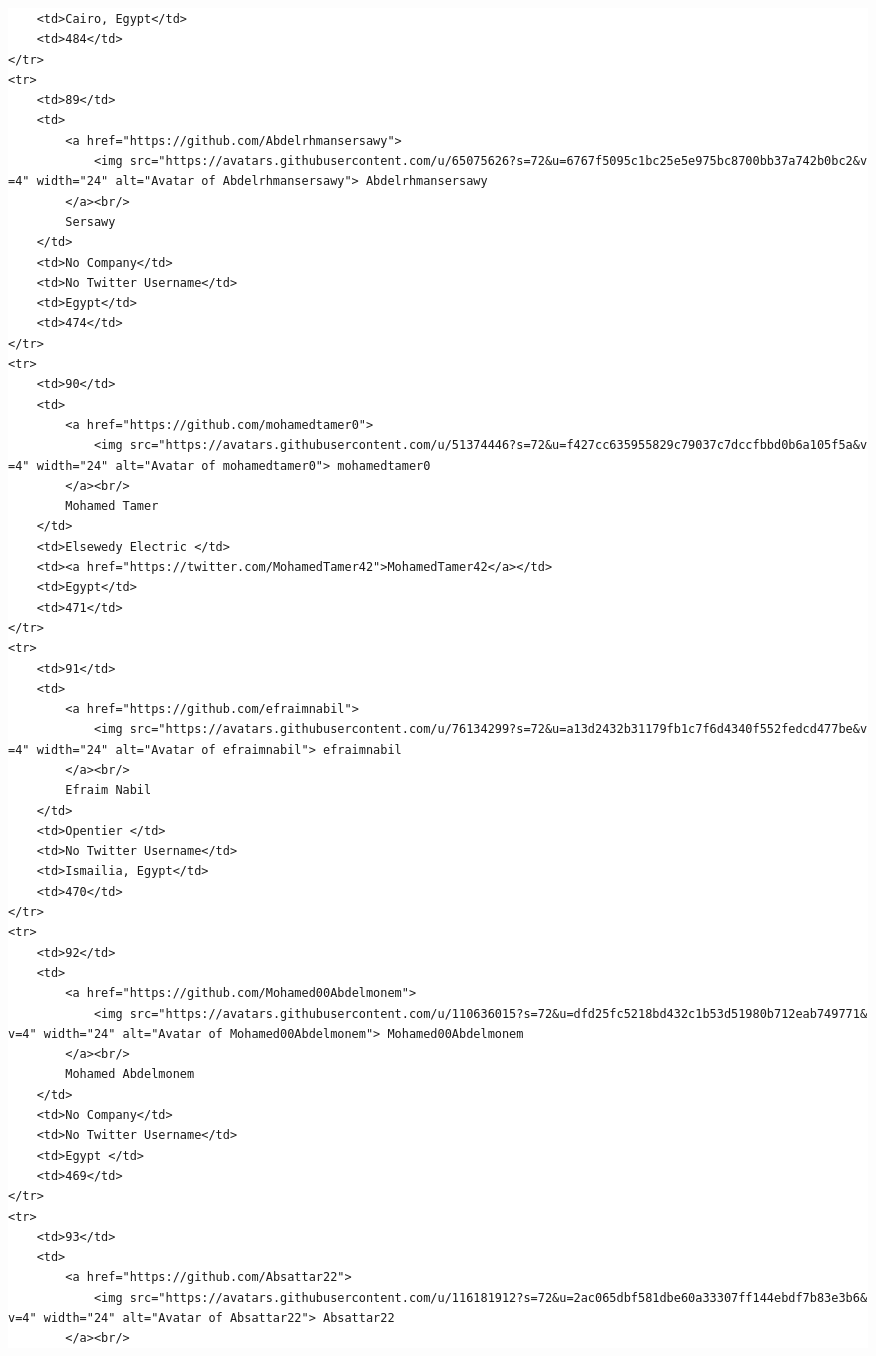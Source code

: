 		<td>Cairo, Egypt</td>
		<td>484</td>
	</tr>
	<tr>
		<td>89</td>
		<td>
			<a href="https://github.com/Abdelrhmansersawy">
				<img src="https://avatars.githubusercontent.com/u/65075626?s=72&u=6767f5095c1bc25e5e975bc8700bb37a742b0bc2&v=4" width="24" alt="Avatar of Abdelrhmansersawy"> Abdelrhmansersawy
			</a><br/>
			Sersawy
		</td>
		<td>No Company</td>
		<td>No Twitter Username</td>
		<td>Egypt</td>
		<td>474</td>
	</tr>
	<tr>
		<td>90</td>
		<td>
			<a href="https://github.com/mohamedtamer0">
				<img src="https://avatars.githubusercontent.com/u/51374446?s=72&u=f427cc635955829c79037c7dccfbbd0b6a105f5a&v=4" width="24" alt="Avatar of mohamedtamer0"> mohamedtamer0
			</a><br/>
			Mohamed Tamer
		</td>
		<td>Elsewedy Electric </td>
		<td><a href="https://twitter.com/MohamedTamer42">MohamedTamer42</a></td>
		<td>Egypt</td>
		<td>471</td>
	</tr>
	<tr>
		<td>91</td>
		<td>
			<a href="https://github.com/efraimnabil">
				<img src="https://avatars.githubusercontent.com/u/76134299?s=72&u=a13d2432b31179fb1c7f6d4340f552fedcd477be&v=4" width="24" alt="Avatar of efraimnabil"> efraimnabil
			</a><br/>
			Efraim Nabil
		</td>
		<td>Opentier </td>
		<td>No Twitter Username</td>
		<td>Ismailia, Egypt</td>
		<td>470</td>
	</tr>
	<tr>
		<td>92</td>
		<td>
			<a href="https://github.com/Mohamed00Abdelmonem">
				<img src="https://avatars.githubusercontent.com/u/110636015?s=72&u=dfd25fc5218bd432c1b53d51980b712eab749771&v=4" width="24" alt="Avatar of Mohamed00Abdelmonem"> Mohamed00Abdelmonem
			</a><br/>
			Mohamed Abdelmonem 
		</td>
		<td>No Company</td>
		<td>No Twitter Username</td>
		<td>Egypt </td>
		<td>469</td>
	</tr>
	<tr>
		<td>93</td>
		<td>
			<a href="https://github.com/Absattar22">
				<img src="https://avatars.githubusercontent.com/u/116181912?s=72&u=2ac065dbf581dbe60a33307ff144ebdf7b83e3b6&v=4" width="24" alt="Avatar of Absattar22"> Absattar22
			</a><br/>